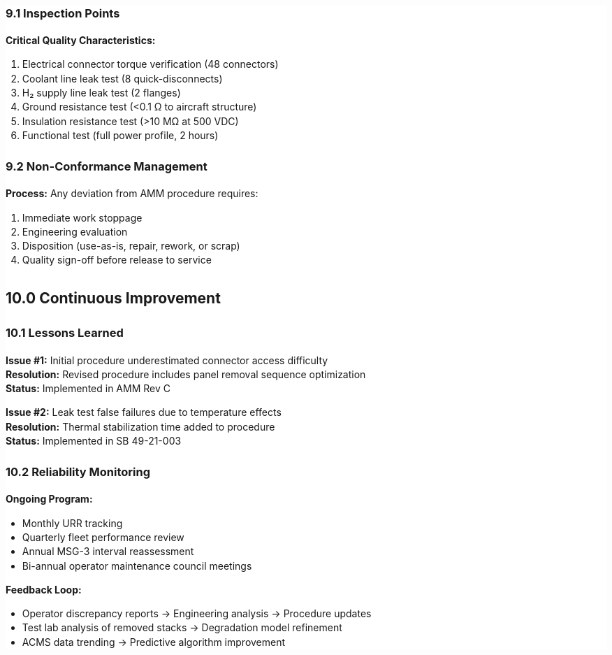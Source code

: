 ### 9.1 Inspection Points
**Critical Quality Characteristics:**
1. Electrical connector torque verification (48 connectors)
2. Coolant line leak test (8 quick-disconnects)
3. H₂ supply line leak test (2 flanges)
4. Ground resistance test (<0.1 Ω to aircraft structure)
5. Insulation resistance test (>10 MΩ at 500 VDC)
6. Functional test (full power profile, 2 hours)

### 9.2 Non-Conformance Management
**Process:** Any deviation from AMM procedure requires:
1. Immediate work stoppage
2. Engineering evaluation
3. Disposition (use-as-is, repair, rework, or scrap)
4. Quality sign-off before release to service

## 10.0 Continuous Improvement

### 10.1 Lessons Learned
**Issue #1:** Initial procedure underestimated connector access difficulty  
**Resolution:** Revised procedure includes panel removal sequence optimization  
**Status:** Implemented in AMM Rev C

**Issue #2:** Leak test false failures due to temperature effects  
**Resolution:** Thermal stabilization time added to procedure  
**Status:** Implemented in SB 49-21-003

### 10.2 Reliability Monitoring
**Ongoing Program:**
- Monthly URR tracking
- Quarterly fleet performance review
- Annual MSG-3 interval reassessment
- Bi-annual operator maintenance council meetings

**Feedback Loop:**
- Operator discrepancy reports → Engineering analysis → Procedure updates
- Test lab analysis of removed stacks → Degradation model refinement
- ACMS data trending → Predictive algorithm improvement
